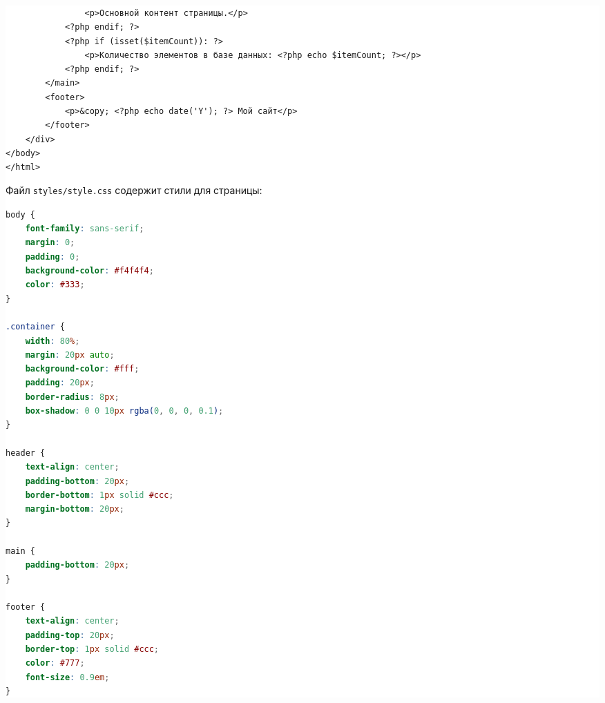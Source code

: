 ```tpl
                <p>Основной контент страницы.</p>
            <?php endif; ?>
            <?php if (isset($itemCount)): ?>
                <p>Количество элементов в базе данных: <?php echo $itemCount; ?></p>
            <?php endif; ?>
        </main>
        <footer>
            <p>&copy; <?php echo date('Y'); ?> Мой сайт</p>
        </footer>
    </div>
</body>
</html>
```
Файл `styles/style.css` содержит стили для страницы:
```css
body {
    font-family: sans-serif;
    margin: 0;
    padding: 0;
    background-color: #f4f4f4;
    color: #333;
}

.container {
    width: 80%;
    margin: 20px auto;
    background-color: #fff;
    padding: 20px;
    border-radius: 8px;
    box-shadow: 0 0 10px rgba(0, 0, 0, 0.1);
}

header {
    text-align: center;
    padding-bottom: 20px;
    border-bottom: 1px solid #ccc;
    margin-bottom: 20px;
}

main {
    padding-bottom: 20px;
}

footer {
    text-align: center;
    padding-top: 20px;
    border-top: 1px solid #ccc;
    color: #777;
    font-size: 0.9em;
}
```
